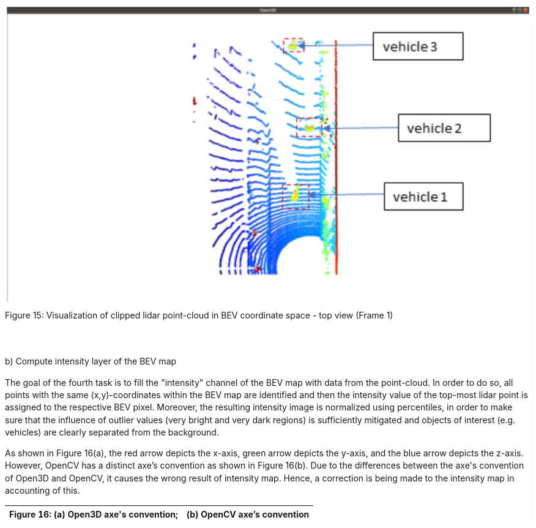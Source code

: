 
<img src="report/mid_term_project/step_2/clipped_lidar_pcl_bev_space_top_view.png"/>
Figure 15: Visualization of clipped lidar point-cloud in BEV coordinate space - top view (Frame 1)

<br><br/>
b) Compute intensity layer of the BEV map 

The goal of the fourth task is to fill the "intensity" channel of the BEV map with data from the point-cloud. In order to do so, all points with the same (x,y)-coordinates within the BEV map are identified and then the intensity value of the top-most lidar point is assigned to the respective BEV pixel. Moreover, the resulting intensity image is normalized using percentiles, in order to make sure that the influence of outlier values (very bright and very dark regions) is sufficiently mitigated and objects of interest (e.g. vehicles) are clearly separated from the background. 

As shown in Figure 16(a), the red arrow depicts the x-axis, green arrow depicts the y-axis, and the blue arrow depicts the z-axis. However, OpenCV has a distinct axe’s convention as shown in Figure 16(b). Due to the differences between the axe's convention of Open3D and OpenCV, it causes the wrong result of intensity map. Hence, a correction is being made to the intensity map in accounting of this. 

Figure 16: (a) Open3D axe's convention;              |  (b) OpenCV axe’s convention
:-------------------------:|:-------------------------:
